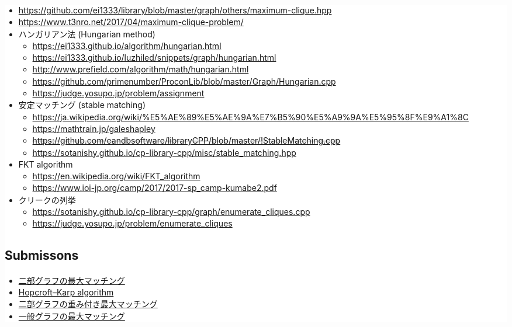   - https://github.com/ei1333/library/blob/master/graph/others/maximum-clique.hpp
  - https://www.t3nro.net/2017/04/maximum-clique-problem/
- ハンガリアン法 (Hungarian method)
  - https://ei1333.github.io/algorithm/hungarian.html
  - https://ei1333.github.io/luzhiled/snippets/graph/hungarian.html
  - http://www.prefield.com/algorithm/math/hungarian.html
  - https://github.com/primenumber/ProconLib/blob/master/Graph/Hungarian.cpp
  - https://judge.yosupo.jp/problem/assignment
- 安定マッチング (stable matching)
  - https://ja.wikipedia.org/wiki/%E5%AE%89%E5%AE%9A%E7%B5%90%E5%A9%9A%E5%95%8F%E9%A1%8C
  - https://mathtrain.jp/galeshapley
  - ~~https://github.com/eandbsoftware/libraryCPP/blob/master/!StableMatching.cpp~~
  - https://sotanishy.github.io/cp-library-cpp/misc/stable_matching.hpp
- FKT algorithm
  - https://en.wikipedia.org/wiki/FKT_algorithm
  - https://www.ioi-jp.org/camp/2017/2017-sp_camp-kumabe2.pdf
- クリークの列挙
  - https://sotanishy.github.io/cp-library-cpp/graph/enumerate_cliques.cpp
  - https://judge.yosupo.jp/problem/enumerate_cliques


## Submissons

- [二部グラフの最大マッチング](https://onlinejudge.u-aizu.ac.jp/solutions/problem/GRL_7_A/review/5876417/emthrm/C++17)
- [Hopcroft–Karp algorithm](https://judge.yosupo.jp/submission/2723)
- [二部グラフの重み付き最大マッチング](https://onlinejudge.u-aizu.ac.jp/solutions/problem/2429/review/4092692/emthrm/C++14)
- [一般グラフの最大マッチング](https://onlinejudge.u-aizu.ac.jp/solutions/problem/3032/review/5853683/emthrm/C++17)
